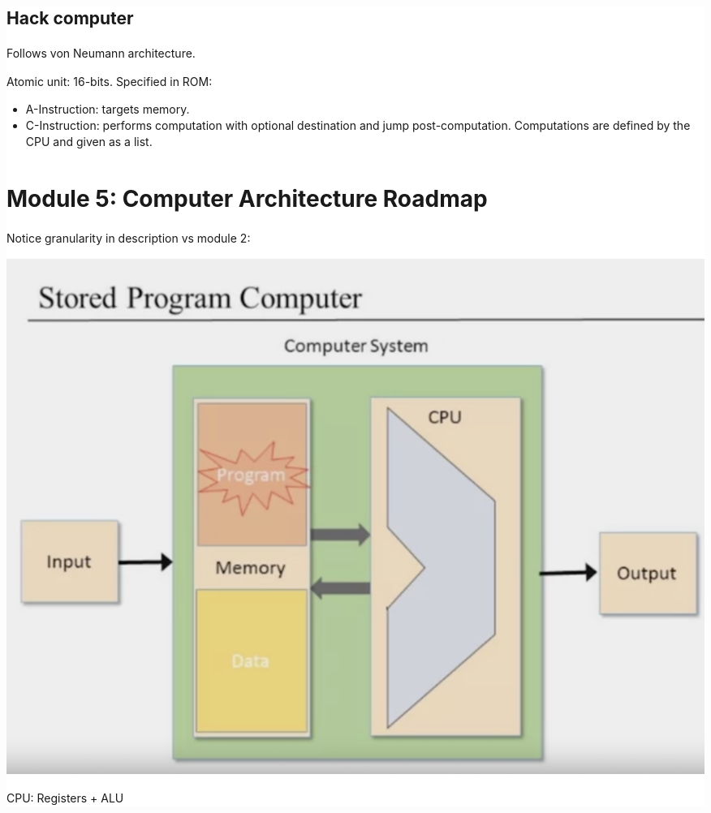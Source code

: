 ## Hack computer

Follows von Neumann architecture.

Atomic unit: 16-bits. Specified in ROM:

* A-Instruction: targets memory.
* C-Instruction: performs computation with optional destination and jump post-computation. Computations are defined by the CPU and given as a list.

# Module 5: Computer Architecture Roadmap

Notice granularity in description vs module 2:

<div align="center">
<img src="README/Computer.png" alt="Computer">
</div>

CPU: Registers + ALU
